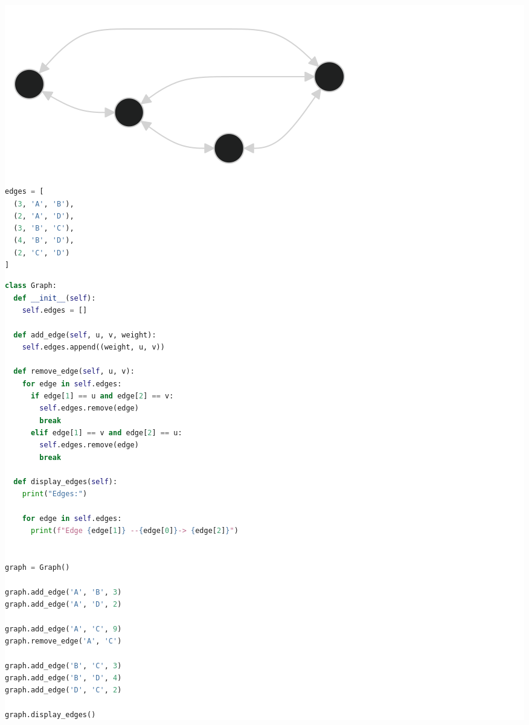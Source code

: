 ![Graph 04](../../public/posts/dsa-graph-tips-graph-04.svg)
```python
edges = [
  (3, 'A', 'B'),
  (2, 'A', 'D'),
  (3, 'B', 'C'),
  (4, 'B', 'D'),
  (2, 'C', 'D')
]
```
```python
class Graph:
  def __init__(self):
    self.edges = []

  def add_edge(self, u, v, weight):
    self.edges.append((weight, u, v))

  def remove_edge(self, u, v):
    for edge in self.edges:
      if edge[1] == u and edge[2] == v:
        self.edges.remove(edge)
        break
      elif edge[1] == v and edge[2] == u:
        self.edges.remove(edge)
        break

  def display_edges(self):
    print("Edges:")

    for edge in self.edges:
      print(f"Edge {edge[1]} --{edge[0]}-> {edge[2]}")


graph = Graph()

graph.add_edge('A', 'B', 3)
graph.add_edge('A', 'D', 2)

graph.add_edge('A', 'C', 9)
graph.remove_edge('A', 'C')

graph.add_edge('B', 'C', 3)
graph.add_edge('B', 'D', 4)
graph.add_edge('D', 'C', 2)

graph.display_edges()
```
